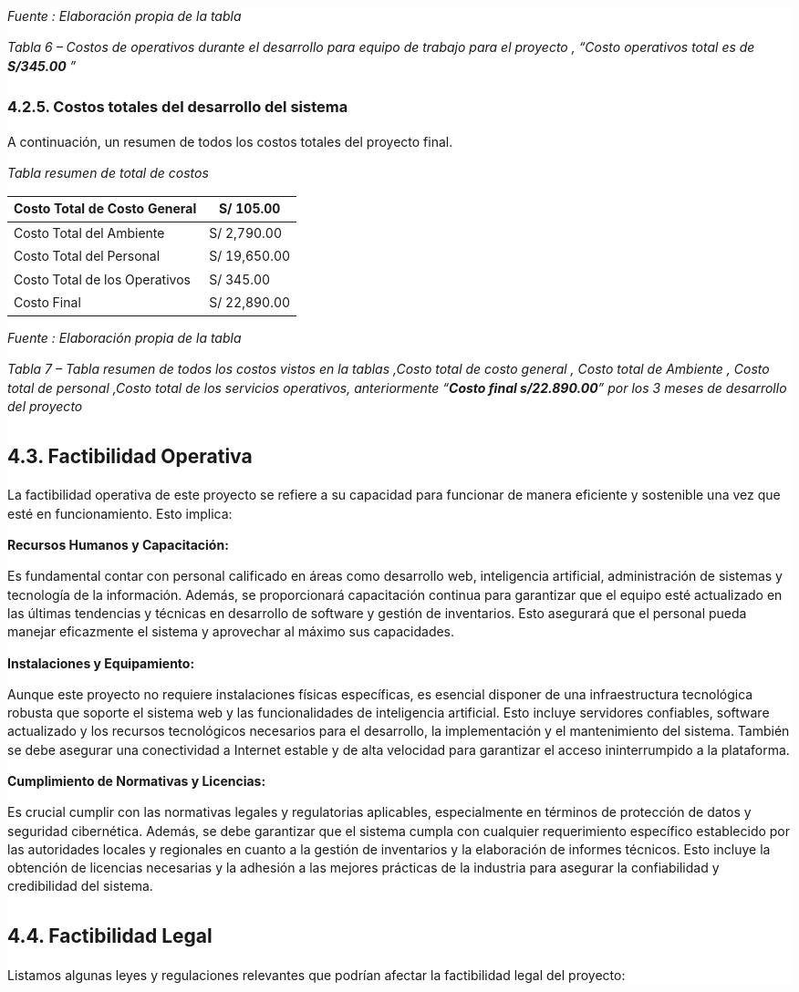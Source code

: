 *Fuente : Elaboración propia de la tabla*

*Tabla 6 – Costos de operativos durante el desarrollo para equipo de trabajo para el proyecto , “Costo operativos total es de **S/345.00** ”*

### <a name="_toc194418402"></a>**4.2.5. Costos totales del desarrollo del sistema**	
A continuación, un resumen de todos los costos totales del proyecto final. 

*Tabla resumen de total de costos*

|Costo Total de Costo General|S/ 105.00|
| :- | - |
|Costo Total del Ambiente|S/ 2,790.00|
|Costo Total del Personal|S/ 19,650.00|
|Costo Total de los Operativos|S/ 345.00|
|Costo Final|S/ 22,890.00|

*Fuente : Elaboración propia de la tabla*

*Tabla 7 – Tabla resumen de todos los costos vistos en la tablas ,Costo total de costo general , Costo total de Ambiente , Costo total de personal ,Costo total de los servicios operativos, anteriormente “**Costo final s/22.890.00**” por los 3 meses de desarrollo del proyecto*
## <a name="_toc194418403"></a>**4.3. Factibilidad Operativa**
<a name="_hlk177201850"></a>La factibilidad operativa de este proyecto se refiere a su capacidad para funcionar de manera eficiente y sostenible una vez que esté en funcionamiento. Esto implica:

**Recursos Humanos y Capacitación:**

Es fundamental contar con personal calificado en áreas como desarrollo web, inteligencia artificial, administración de sistemas y tecnología de la información. Además, se proporcionará capacitación continua para garantizar que el equipo esté actualizado en las últimas tendencias y técnicas en desarrollo de software y gestión de inventarios. Esto asegurará que el personal pueda manejar eficazmente el sistema y aprovechar al máximo sus capacidades.

**Instalaciones y Equipamiento:**

Aunque este proyecto no requiere instalaciones físicas específicas, es esencial disponer de una infraestructura tecnológica robusta que soporte el sistema web y las funcionalidades de inteligencia artificial. Esto incluye servidores confiables, software actualizado y los recursos tecnológicos necesarios para el desarrollo, la implementación y el mantenimiento del sistema. También se debe asegurar una conectividad a Internet estable y de alta velocidad para garantizar el acceso ininterrumpido a la plataforma.

**Cumplimiento de Normativas y Licencias:**

Es crucial cumplir con las normativas legales y regulatorias aplicables, especialmente en términos de protección de datos y seguridad cibernética. Además, se debe garantizar que el sistema cumpla con cualquier requerimiento específico establecido por las autoridades locales y regionales en cuanto a la gestión de inventarios y la elaboración de informes técnicos. Esto incluye la obtención de licencias necesarias y la adhesión a las mejores prácticas de la industria para asegurar la confiabilidad y credibilidad del sistema.
## <a name="_toc194418404"></a>**4.4. Factibilidad Legal**
Listamos algunas leyes y regulaciones relevantes que podrían afectar la factibilidad legal del proyecto:

